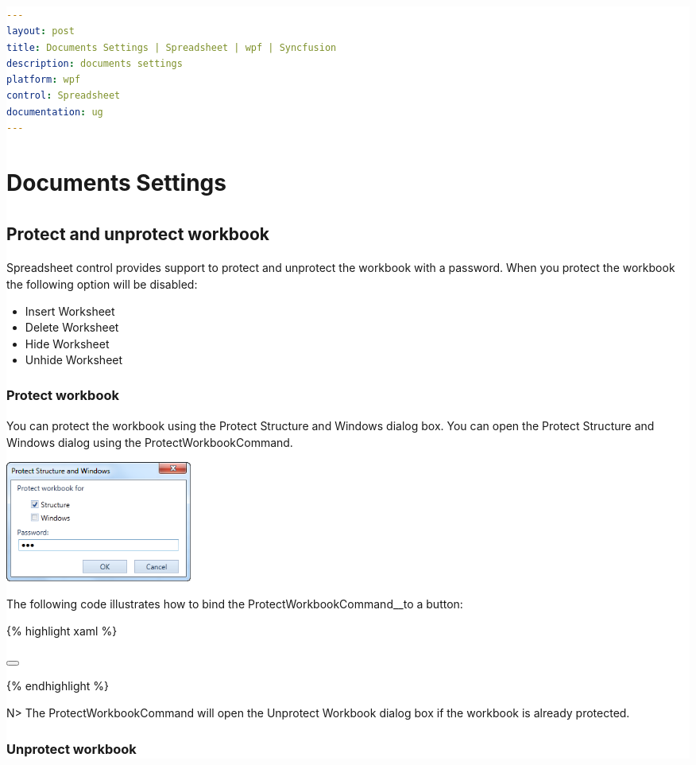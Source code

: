 ```yaml
---
layout: post
title: Documents Settings | Spreadsheet | wpf | Syncfusion
description: documents settings
platform: wpf
control: Spreadsheet
documentation: ug
---
```


# Documents Settings

## Protect and unprotect workbook

Spreadsheet control provides support to protect and unprotect the workbook with a password. When you protect the workbook the following option will be disabled:

* Insert Worksheet
* Delete Worksheet
* Hide Worksheet
* Unhide Worksheet


### Protect workbook

You can protect the workbook using the Protect Structure and Windows dialog box. You can open the Protect Structure and Windows dialog using the ProtectWorkbookCommand.

![](Documents-Settings_images/Documents-Settings_img1.png)

The following code illustrates how to bind the ProtectWorkbookCommand__to a button: 

{% highlight xaml %}

<Button Command="{Binding Path= ProtectWorkbookCommand}">

</Button>

{% endhighlight %}

N> The ProtectWorkbookCommand will open the Unprotect Workbook dialog box if the workbook is already protected.

### Unprotect workbook
